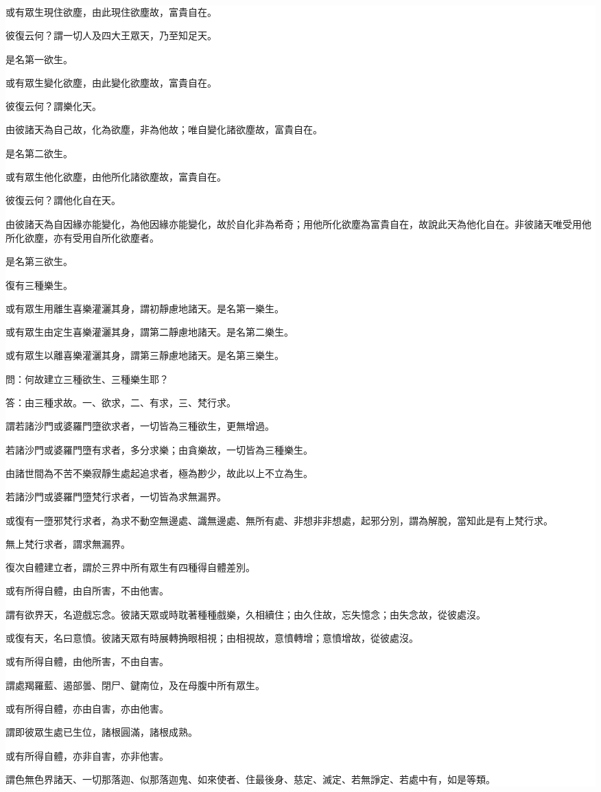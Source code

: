 或有眾生現住欲塵，由此現住欲塵故，富貴自在。

彼復云何？謂一切人及四大王眾天，乃至知足天。

是名第一欲生。

或有眾生變化欲塵，由此變化欲塵故，富貴自在。

彼復云何？謂樂化天。

由彼諸天為自己故，化為欲塵，非為他故；唯自變化諸欲塵故，富貴自在。

是名第二欲生。

或有眾生他化欲塵，由他所化諸欲塵故，富貴自在。

彼復云何？謂他化自在天。

由彼諸天為自因緣亦能變化，為他因緣亦能變化，故於自化非為希奇；用他所化欲塵為富貴自在，故說此天為他化自在。非彼諸天唯受用他所化欲塵，亦有受用自所化欲塵者。

是名第三欲生。

復有三種樂生。

或有眾生用離生喜樂灌灑其身，謂初靜慮地諸天。是名第一樂生。

或有眾生由定生喜樂灌灑其身，謂第二靜慮地諸天。是名第二樂生。

或有眾生以離喜樂灌灑其身，謂第三靜慮地諸天。是名第三樂生。

問：何故建立三種欲生、三種樂生耶？

答：由三種求故。一、欲求，二、有求，三、梵行求。

謂若諸沙門或婆羅門墮欲求者，一切皆為三種欲生，更無增過。

若諸沙門或婆羅門墮有求者，多分求樂；由貪樂故，一切皆為三種樂生。

由諸世間為不苦不樂寂靜生處起追求者，極為尠少，故此以上不立為生。

若諸沙門或婆羅門墮梵行求者，一切皆為求無漏界。

或復有一墮邪梵行求者，為求不動空無邊處、識無邊處、無所有處、非想非非想處，起邪分別，謂為解脫，當知此是有上梵行求。

無上梵行求者，謂求無漏界。

復次自體建立者，謂於三界中所有眾生有四種得自體差別。

或有所得自體，由自所害，不由他害。

謂有欲界天，名遊戲忘念。彼諸天眾或時耽著種種戲樂，久相續住；由久住故，忘失憶念；由失念故，從彼處沒。

或復有天，名曰意憤。彼諸天眾有時展轉捔眼相視；由相視故，意憤轉增；意憤增故，從彼處沒。

或有所得自體，由他所害，不由自害。

謂處羯羅藍、遏部曇、閉尸、鍵南位，及在母腹中所有眾生。

或有所得自體，亦由自害，亦由他害。

謂即彼眾生處已生位，諸根圓滿，諸根成熟。

或有所得自體，亦非自害，亦非他害。

謂色無色界諸天、一切那落迦、似那落迦鬼、如來使者、住最後身、慈定、滅定、若無諍定、若處中有，如是等類。
